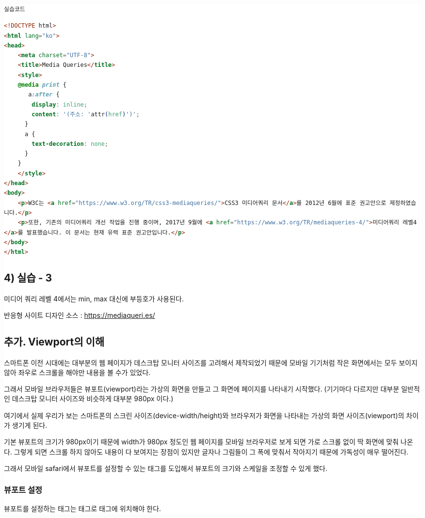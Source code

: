 `실습코드`
```html
<!DOCTYPE html>
<html lang="ko">
<head>
	<meta charset="UTF-8">
	<title>Media Queries</title>
	<style>	
    @media print {
       a:after {
        display: inline;
        content: '(주소: 'attr(href)')';
      }
      a {
        text-decoration: none;
      }
    }
	</style>
</head>
<body>
	<p>W3C는 <a href="https://www.w3.org/TR/css3-mediaqueries/">CSS3 미디어쿼리 문서</a>를 2012년 6월에 표준 권고안으로 제정하였습니다.</p>
	<p>또한, 기존의 미디어쿼리 개선 작업을 진행 중이며, 2017년 9월에 <a href="https://www.w3.org/TR/mediaqueries-4/">미디어쿼리 레벨4</a>를 발표했습니다. 이 문서는 현재 유력 표준 권고안입니다.</p>
</body>
</html>
```
## 4) 실습 - 3

미디어 쿼리 레벨 4에서는 min, max 대신에 부등호가 사용된다.

반응형 사이트 디자인 소스 : https://mediaqueri.es/


## 추가. Viewport의 이해

스마트폰 이전 시대에는 대부분의 웹 페이지가 데스크탑 모니터 사이즈를 고려해서 제작되었기 때문에 모바일 기기처럼 작은 화면에서는 모두 보이지 않아 좌우로 스크롤을 해야만 내용을 볼 수가 있었다.

그래서 모바일 브라우저들은 뷰포트(viewport)라는 가상의 화면을 만들고 그 화면에 페이지를 나타내기 시작했다. (기기마다 다르지만 대부분 일반적인 데스크탑 모니터 사이즈와 비슷하게 대부분 980px 이다.)

여기에서 실제 우리가 보는 스마트폰의 스크린 사이즈(device-width/height)와 브라우저가 화면을 나타내는 가상의 화면 사이즈(viewport)의 차이가 생기게 된다.

기본 뷰포트의 크기가 980px이기 때문에 width가 980px 정도인 웹 페이지를 모바일 브라우저로 보게 되면 가로 스크롤 없이 딱 화면에 맞춰 나온다. 그렇게 되면 스크롤 하지 않아도 내용이 다 보여지는 장점이 있지만 글자나 그림들이 그 폭에 맞춰서 작아지기 때문에 가독성이 매우 떨어진다.

그래서 모바일 safari에서 뷰포트를 설정할 수 있는 태그를 도입해서 뷰포트의 크기와 스케일을 조정할 수 있게 했다.

 
### 뷰포트 설정

뷰포트를 설정하는 태그는 <meta> 태그로 <head> 태그에 위치해야 한다.
